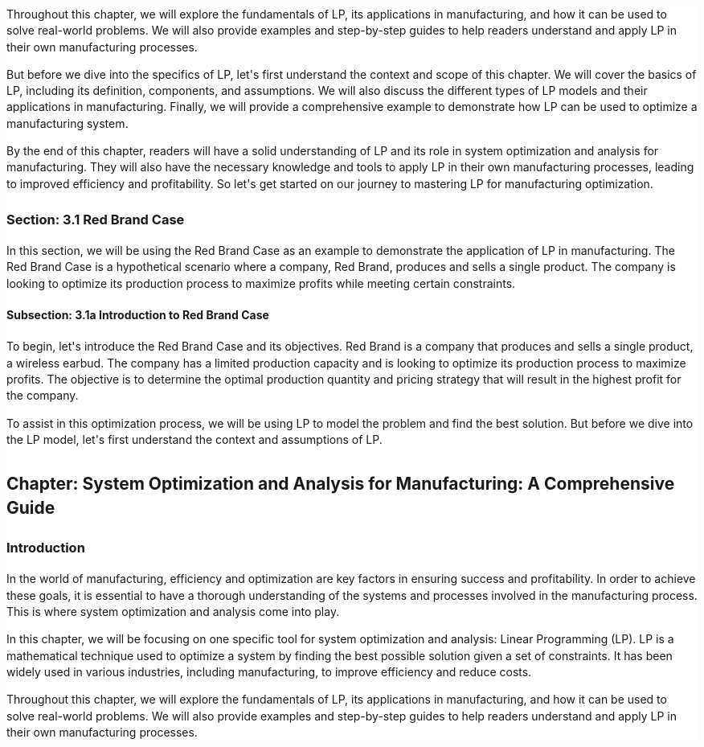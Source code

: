 Throughout this chapter, we will explore the fundamentals of LP, its applications in manufacturing, and how it can be used to solve real-world problems. We will also provide examples and step-by-step guides to help readers understand and apply LP in their own manufacturing processes.

But before we dive into the specifics of LP, let's first understand the context and scope of this chapter. We will cover the basics of LP, including its definition, components, and assumptions. We will also discuss the different types of LP models and their applications in manufacturing. Finally, we will provide a comprehensive example to demonstrate how LP can be used to optimize a manufacturing system.

By the end of this chapter, readers will have a solid understanding of LP and its role in system optimization and analysis for manufacturing. They will also have the necessary knowledge and tools to apply LP in their own manufacturing processes, leading to improved efficiency and profitability. So let's get started on our journey to mastering LP for manufacturing optimization.

### Section: 3.1 Red Brand Case

In this section, we will be using the Red Brand Case as an example to demonstrate the application of LP in manufacturing. The Red Brand Case is a hypothetical scenario where a company, Red Brand, produces and sells a single product. The company is looking to optimize its production process to maximize profits while meeting certain constraints.

#### Subsection: 3.1a Introduction to Red Brand Case

To begin, let's introduce the Red Brand Case and its objectives. Red Brand is a company that produces and sells a single product, a wireless earbud. The company has a limited production capacity and is looking to optimize its production process to maximize profits. The objective is to determine the optimal production quantity and pricing strategy that will result in the highest profit for the company.

To assist in this optimization process, we will be using LP to model the problem and find the best solution. But before we dive into the LP model, let's first understand the context and assumptions of LP. 


## Chapter: System Optimization and Analysis for Manufacturing: A Comprehensive Guide

### Introduction

In the world of manufacturing, efficiency and optimization are key factors in ensuring success and profitability. In order to achieve these goals, it is essential to have a thorough understanding of the systems and processes involved in the manufacturing process. This is where system optimization and analysis come into play.

In this chapter, we will be focusing on one specific tool for system optimization and analysis: Linear Programming (LP). LP is a mathematical technique used to optimize a system by finding the best possible solution given a set of constraints. It has been widely used in various industries, including manufacturing, to improve efficiency and reduce costs.

Throughout this chapter, we will explore the fundamentals of LP, its applications in manufacturing, and how it can be used to solve real-world problems. We will also provide examples and step-by-step guides to help readers understand and apply LP in their own manufacturing processes.
